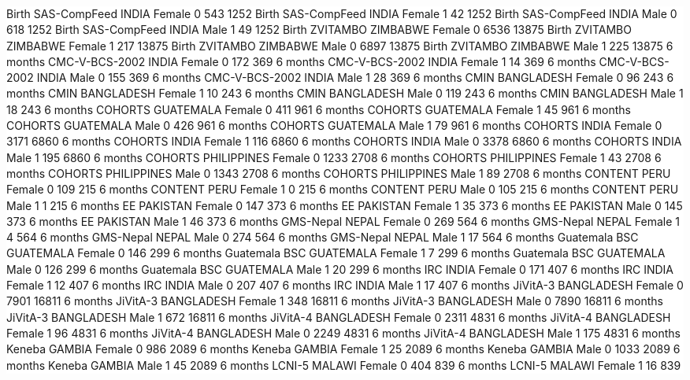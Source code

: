 Birth       SAS-CompFeed     INDIA                          Female           0      543    1252
Birth       SAS-CompFeed     INDIA                          Female           1       42    1252
Birth       SAS-CompFeed     INDIA                          Male             0      618    1252
Birth       SAS-CompFeed     INDIA                          Male             1       49    1252
Birth       ZVITAMBO         ZIMBABWE                       Female           0     6536   13875
Birth       ZVITAMBO         ZIMBABWE                       Female           1      217   13875
Birth       ZVITAMBO         ZIMBABWE                       Male             0     6897   13875
Birth       ZVITAMBO         ZIMBABWE                       Male             1      225   13875
6 months    CMC-V-BCS-2002   INDIA                          Female           0      172     369
6 months    CMC-V-BCS-2002   INDIA                          Female           1       14     369
6 months    CMC-V-BCS-2002   INDIA                          Male             0      155     369
6 months    CMC-V-BCS-2002   INDIA                          Male             1       28     369
6 months    CMIN             BANGLADESH                     Female           0       96     243
6 months    CMIN             BANGLADESH                     Female           1       10     243
6 months    CMIN             BANGLADESH                     Male             0      119     243
6 months    CMIN             BANGLADESH                     Male             1       18     243
6 months    COHORTS          GUATEMALA                      Female           0      411     961
6 months    COHORTS          GUATEMALA                      Female           1       45     961
6 months    COHORTS          GUATEMALA                      Male             0      426     961
6 months    COHORTS          GUATEMALA                      Male             1       79     961
6 months    COHORTS          INDIA                          Female           0     3171    6860
6 months    COHORTS          INDIA                          Female           1      116    6860
6 months    COHORTS          INDIA                          Male             0     3378    6860
6 months    COHORTS          INDIA                          Male             1      195    6860
6 months    COHORTS          PHILIPPINES                    Female           0     1233    2708
6 months    COHORTS          PHILIPPINES                    Female           1       43    2708
6 months    COHORTS          PHILIPPINES                    Male             0     1343    2708
6 months    COHORTS          PHILIPPINES                    Male             1       89    2708
6 months    CONTENT          PERU                           Female           0      109     215
6 months    CONTENT          PERU                           Female           1        0     215
6 months    CONTENT          PERU                           Male             0      105     215
6 months    CONTENT          PERU                           Male             1        1     215
6 months    EE               PAKISTAN                       Female           0      147     373
6 months    EE               PAKISTAN                       Female           1       35     373
6 months    EE               PAKISTAN                       Male             0      145     373
6 months    EE               PAKISTAN                       Male             1       46     373
6 months    GMS-Nepal        NEPAL                          Female           0      269     564
6 months    GMS-Nepal        NEPAL                          Female           1        4     564
6 months    GMS-Nepal        NEPAL                          Male             0      274     564
6 months    GMS-Nepal        NEPAL                          Male             1       17     564
6 months    Guatemala BSC    GUATEMALA                      Female           0      146     299
6 months    Guatemala BSC    GUATEMALA                      Female           1        7     299
6 months    Guatemala BSC    GUATEMALA                      Male             0      126     299
6 months    Guatemala BSC    GUATEMALA                      Male             1       20     299
6 months    IRC              INDIA                          Female           0      171     407
6 months    IRC              INDIA                          Female           1       12     407
6 months    IRC              INDIA                          Male             0      207     407
6 months    IRC              INDIA                          Male             1       17     407
6 months    JiVitA-3         BANGLADESH                     Female           0     7901   16811
6 months    JiVitA-3         BANGLADESH                     Female           1      348   16811
6 months    JiVitA-3         BANGLADESH                     Male             0     7890   16811
6 months    JiVitA-3         BANGLADESH                     Male             1      672   16811
6 months    JiVitA-4         BANGLADESH                     Female           0     2311    4831
6 months    JiVitA-4         BANGLADESH                     Female           1       96    4831
6 months    JiVitA-4         BANGLADESH                     Male             0     2249    4831
6 months    JiVitA-4         BANGLADESH                     Male             1      175    4831
6 months    Keneba           GAMBIA                         Female           0      986    2089
6 months    Keneba           GAMBIA                         Female           1       25    2089
6 months    Keneba           GAMBIA                         Male             0     1033    2089
6 months    Keneba           GAMBIA                         Male             1       45    2089
6 months    LCNI-5           MALAWI                         Female           0      404     839
6 months    LCNI-5           MALAWI                         Female           1       16     839